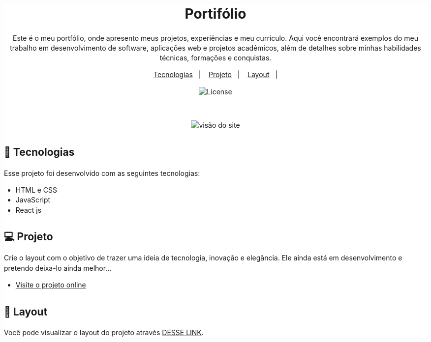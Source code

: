 <h1 align="center"> Portifólio </h1>

<p align="center">
Este é o meu portfólio, onde apresento meus projetos, experiências e meu currículo. Aqui você encontrará exemplos do meu trabalho em desenvolvimento de software, aplicações web e projetos acadêmicos, além de detalhes sobre minhas habilidades técnicas, formações e conquistas.
 <br/>
</p>

<p align="center">
  <a href="#-tecnologias">Tecnologias</a>&nbsp;&nbsp;&nbsp;|&nbsp;&nbsp;&nbsp;
  <a href="#-projeto">Projeto</a>&nbsp;&nbsp;&nbsp;|&nbsp;&nbsp;&nbsp;
  <a href="#-layout">Layout</a>&nbsp;&nbsp;&nbsp;|
</p>

<p align="center">
  <img alt="License" src="https://img.shields.io/static/v1?label=license&message=MIT&color=49AA26&labelColor=000000">
</p>

<br>

<p align="center">
  <img alt="visão do site" src="https://github.com/DomCarlosAdriano/DomCarlosAdrianoPortifolio/blob/master/.github/visionPage.png?raw=true" width="100%">
</p>

## 🚀 Tecnologias

Esse projeto foi desenvolvido com as seguintes tecnologias:

- HTML e CSS
- JavaScript
- React js

## 💻 Projeto

Crie o layout com o objetivo de trazer uma ideia de tecnologia, inovação e elegância. Ele ainda está em desenvolvimento e pretendo deixa-lo ainda melhor...

- [Visite o projeto online](https://domcarlosadriano.netlify.app/)

## 🔖 Layout

Você pode visualizar o layout do projeto através [DESSE LINK](https://domcarlosadriano.netlify.app/). 
